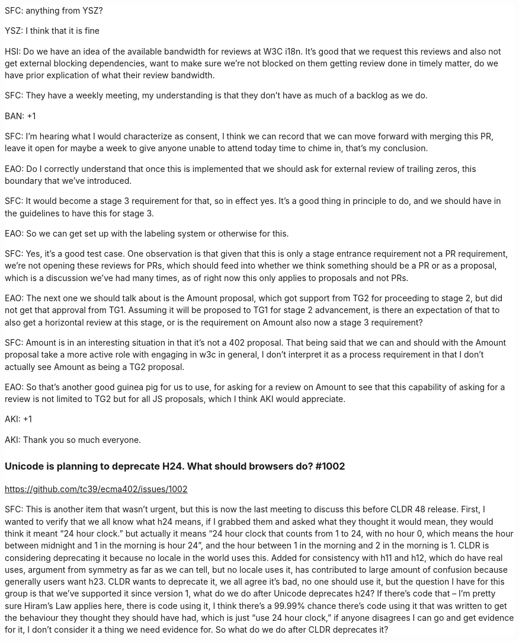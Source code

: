 SFC: anything from YSZ?

YSZ: I think that it is fine

HSI: Do we have an idea of the available bandwidth for reviews at W3C i18n. It’s good that we request this reviews and also not get external blocking dependencies, want to make sure we’re not blocked on them getting review done in timely matter, do we have prior explication of what their review bandwidth.

SFC: They have a weekly meeting, my understanding is that they don’t have as much of a backlog as we do.

BAN: +1

SFC: I’m hearing what I would characterize as consent, I think we can record that we can move forward with merging this PR, leave it open for maybe a week to give anyone unable to attend today time to chime in, that’s my conclusion.

EAO: Do I correctly understand that once this is implemented that we should ask for external review of trailing zeros, this boundary that we’ve introduced.

SFC: It would become a stage 3 requirement for that, so in effect yes. It’s a good thing in principle to do, and we should have in the guidelines to have this for stage 3.

EAO: So we can get set up with the labeling system or otherwise for this.

SFC: Yes, it’s a good test case. One observation is that given that this is only a stage entrance requirement not a PR requirement, we’re not opening these reviews for PRs, which should feed into whether we think something should be a PR or as a proposal, which is a discussion we’ve had many times, as of right now this only applies to proposals and not PRs.

EAO: The next one we should talk about is the Amount proposal, which got support from TG2 for proceeding to stage 2, but did not get that approval from TG1. Assuming it will be proposed to TG1 for stage 2 advancement, is there an expectation of that to also get a horizontal review at this stage, or is the requirement on Amount also now a stage 3 requirement?

SFC: Amount is in an interesting situation in that it’s not a 402 proposal. That being said that we can and should with the Amount proposal take a more active role with engaging in w3c in general, I don’t interpret it as a process requirement in that I don’t actually see Amount as being a TG2 proposal.

EAO: So that’s another good guinea pig for us to use, for asking for a review on Amount to see that this capability of asking for a review is not limited to TG2 but for all JS proposals, which I think AKI would appreciate.

AKI: +1

AKI: Thank you so much everyone.

### Unicode is planning to deprecate H24. What should browsers do? #1002

https://github.com/tc39/ecma402/issues/1002

SFC: This is another item that wasn’t urgent, but this is now the last meeting to discuss this before CLDR 48 release. First, I wanted to verify that we all know what h24 means, if I grabbed them and asked what they thought it would mean, they would think it meant “24 hour clock.” but actually it means “24 hour clock that counts from 1 to 24, with no hour 0, which means the hour between midnight and 1 in the morning is hour 24”, and the hour between 1 in the morning and 2 in the morning is 1. CLDR is considering deprecating it because no locale in the world uses this. Added for consistency with h11 and h12, which do have real uses, argument from symmetry as far as we can tell, but no locale uses it, has contributed to large amount of confusion because generally users want h23. CLDR wants to deprecate it, we all agree it’s bad, no one should use it, but the question I have for this group is that we’ve supported it since version 1, what do we do after Unicode deprecates h24? If there’s code that – I’m pretty sure Hiram’s Law applies here, there is code using it, I think there’s a 99.99% chance there’s code using it that was written to get the behaviour they thought they should have had, which is just “use 24 hour clock,” if anyone disagrees I can go and get evidence for it, I don’t consider it a thing we need evidence for. So what do we do after CLDR deprecates it?
